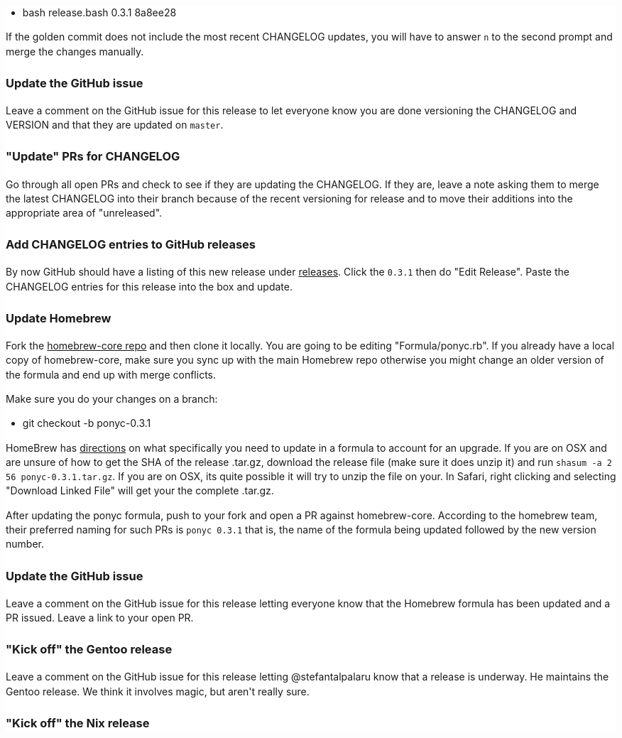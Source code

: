 - bash release.bash 0.3.1 8a8ee28

If the golden commit does not include the most recent CHANGELOG updates, you will have to answer `n` to the second prompt and merge the changes manually.

### Update the GitHub issue

Leave a comment on the GitHub issue for this release to let everyone know you are done versioning the CHANGELOG and VERSION and that they are updated on `master`.

### "Update" PRs for CHANGELOG

Go through all open PRs and check to see if they are updating the CHANGELOG. If they are, leave a note asking them to merge the latest CHANGELOG into their branch because of the recent versioning for release and to move their additions into the appropriate area of "unreleased".

### Add CHANGELOG entries to GitHub releases

By now GitHub should have a listing of this new release under [releases](https://github.com/ponylang/ponyc/releases). Click the `0.3.1` then do "Edit Release". Paste the CHANGELOG entries for this release into the box and update.

### Update Homebrew

Fork the [homebrew-core repo](https://github.com/Homebrew/homebrew-core) and then clone it locally. You are going to be editing "Formula/ponyc.rb". If you already have a local copy of homebrew-core, make sure you sync up with the main Homebrew repo otherwise you might change an older version of the formula and end up with merge conflicts.

Make sure you do your changes on a branch:

* git checkout -b ponyc-0.3.1

HomeBrew has [directions](https://github.com/Homebrew/homebrew-core/blob/master/CONTRIBUTING.md#submit-a-123-version-upgrade-for-the-foo-formula) on what specifically you need to update in a formula to account for an upgrade. If you are on OSX and are unsure of how to get the SHA of the release .tar.gz, download the release file (make sure it does unzip it) and run `shasum -a 256 ponyc-0.3.1.tar.gz`. If you are on OSX, its quite possible it will try to unzip the file on your. In Safari, right clicking and selecting "Download Linked File" will get your the complete .tar.gz.

After updating the ponyc formula, push to your fork and open a PR against homebrew-core. According to the homebrew team, their preferred naming for such PRs is `ponyc 0.3.1` that is, the name of the formula being updated followed by the new version number.

### Update the GitHub issue

Leave a comment on the GitHub issue for this release letting everyone know that the Homebrew formula has been updated and a PR issued. Leave a link to your open PR.

### "Kick off" the Gentoo release

Leave a comment on the GitHub issue for this release letting @stefantalpalaru know that a release is underway. He maintains the Gentoo release. We think it involves magic, but aren't really sure.

### "Kick off" the Nix release
